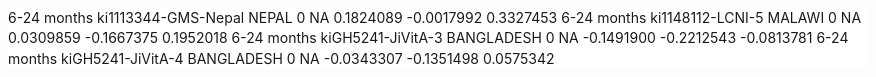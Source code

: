 6-24 months                   ki1113344-GMS-Nepal   NEPAL        0                    NA                 0.1824089   -0.0017992    0.3327453
6-24 months                   ki1148112-LCNI-5      MALAWI       0                    NA                 0.0309859   -0.1667375    0.1952018
6-24 months                   kiGH5241-JiVitA-3     BANGLADESH   0                    NA                -0.1491900   -0.2212543   -0.0813781
6-24 months                   kiGH5241-JiVitA-4     BANGLADESH   0                    NA                -0.0343307   -0.1351498    0.0575342
